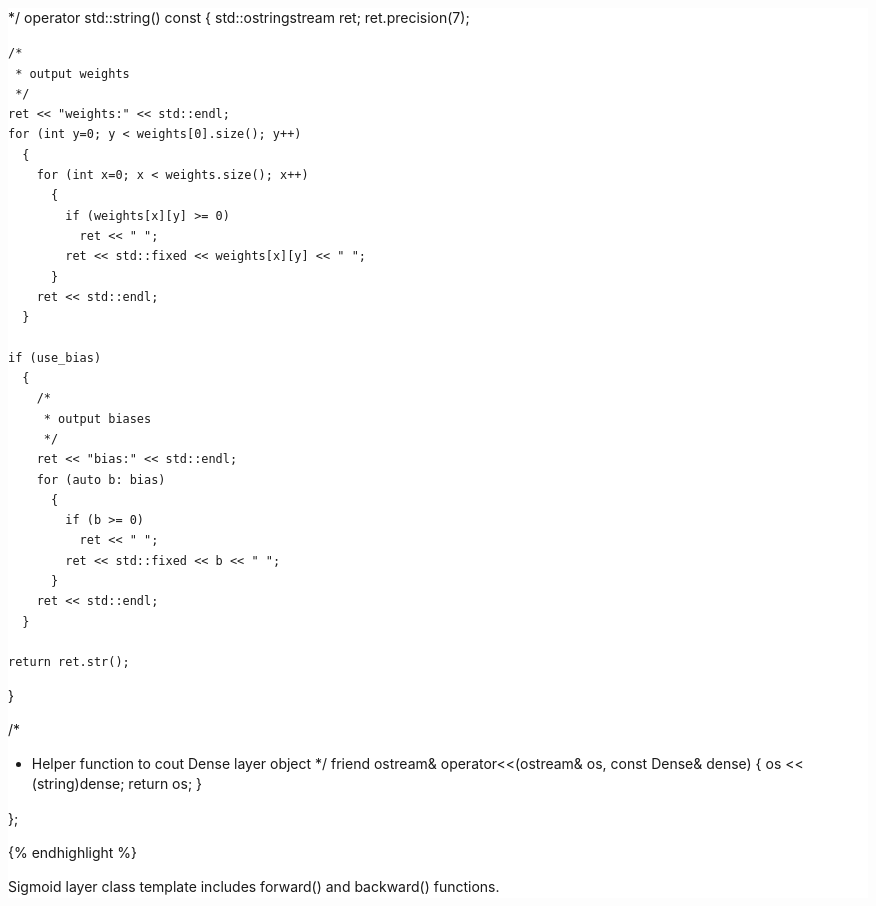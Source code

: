    */
  operator std::string() const
  {
    std::ostringstream ret;
    ret.precision(7);

    /*
     * output weights
     */
    ret << "weights:" << std::endl;
    for (int y=0; y < weights[0].size(); y++)
      {
        for (int x=0; x < weights.size(); x++)
          {
            if (weights[x][y] >= 0)
              ret << " ";
            ret << std::fixed << weights[x][y] << " ";
          }
        ret << std::endl;
      }

    if (use_bias)
      {
        /*
         * output biases
         */
        ret << "bias:" << std::endl;
        for (auto b: bias)
          {
            if (b >= 0)
              ret << " ";
            ret << std::fixed << b << " ";
          }
        ret << std::endl;
      }

    return ret.str();
  }

  /*
   * Helper function to cout Dense layer object
   */
  friend ostream& operator<<(ostream& os, const Dense& dense)
  {
    os << (string)dense;
    return os;
  }

};

{% endhighlight %}


Sigmoid layer class template includes forward() and backward() functions.


[part_6]: https://alexgl-github.github.io/github/jekyll/2021/06/06/CCE.html
[part_5]: https://alexgl-github.github.io/github/jekyll/2021/05/21/Softmax.html
[part_4]: https://alexgl-github.github.io/github/jekyll/2021/05/21/Sigmoid.html
[part_3]: https://alexgl-github.github.io/github/jekyll/2021/05/20/Dense_layer_with_bias.html
[part_2]: https://alexgl-github.github.io/github/jekyll/2021/04/28/Multiple_Dense_layers.html
[part_1]: https://alexgl-github.github.io/github/jekyll/2021/04/16/Dense_layer.html
[MNIST]: http://yann.lecun.com/exdb/mnist/
[cpp_source_code]:  https://github.com/alexgl-github/alexgl-github.github.io/tree/main/src/dense7.cpp
[mnist_source_code]:  https://github.com/alexgl-github/alexgl-github.github.io/tree/main/src/mnist.h
[f1_source_code]:  https://github.com/alexgl-github/alexgl-github.github.io/tree/main/src/f1.h